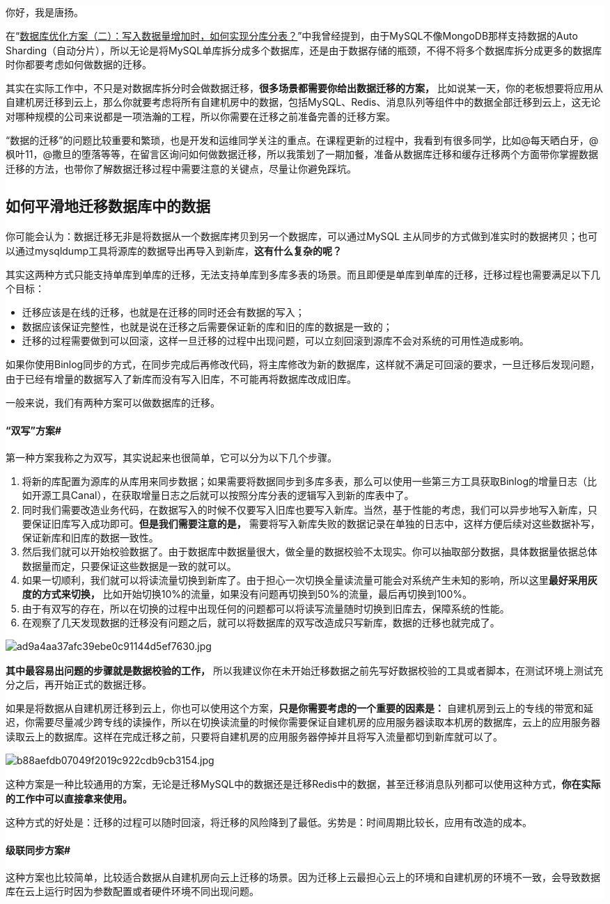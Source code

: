 你好，我是唐扬。

在“[数据库优化方案（二）：写入数据量增加时，如何实现分库分表？][Link 1]”中我曾经提到，由于MySQL不像MongoDB那样支持数据的Auto Sharding（自动分片），所以无论是将MySQL单库拆分成多个数据库，还是由于数据存储的瓶颈，不得不将多个数据库拆分成更多的数据库时你都要考虑如何做数据的迁移。

其实在实际工作中，不只是对数据库拆分时会做数据迁移，**很多场景都需要你给出数据迁移的方案，** 比如说某一天，你的老板想要将应用从自建机房迁移到云上，那么你就要考虑将所有自建机房中的数据，包括MySQL、Redis、消息队列等组件中的数据全部迁移到云上，这无论对哪种规模的公司来说都是一项浩瀚的工程，所以你需要在迁移之前准备完善的迁移方案。

“数据的迁移”的问题比较重要和繁琐，也是开发和运维同学关注的重点。在课程更新的过程中，我看到有很多同学，比如@每天晒白牙，@枫叶11，@撒旦的堕落等等，在留言区询问如何做数据迁移，所以我策划了一期加餐，准备从数据库迁移和缓存迁移两个方面带你掌握数据迁移的方法，也带你了解数据迁移过程中需要注意的关键点，尽量让你避免踩坑。

## 如何平滑地迁移数据库中的数据

你可能会认为：数据迁移无非是将数据从一个数据库拷贝到另一个数据库，可以通过MySQL 主从同步的方式做到准实时的数据拷贝；也可以通过mysqldump工具将源库的数据导出再导入到新库，**这有什么复杂的呢？** 

其实这两种方式只能支持单库到单库的迁移，无法支持单库到多库多表的场景。而且即便是单库到单库的迁移，迁移过程也需要满足以下几个目标：

 *  迁移应该是在线的迁移，也就是在迁移的同时还会有数据的写入；
 *  数据应该保证完整性，也就是说在迁移之后需要保证新的库和旧的库的数据是一致的；
 *  迁移的过程需要做到可以回滚，这样一旦迁移的过程中出现问题，可以立刻回滚到源库不会对系统的可用性造成影响。

如果你使用Binlog同步的方式，在同步完成后再修改代码，将主库修改为新的数据库，这样就不满足可回滚的要求，一旦迁移后发现问题，由于已经有增量的数据写入了新库而没有写入旧库，不可能再将数据库改成旧库。

一般来说，我们有两种方案可以做数据库的迁移。

#### “双写”方案#

第一种方案我称之为双写，其实说起来也很简单，它可以分为以下几个步骤。

1.  将新的库配置为源库的从库用来同步数据；如果需要将数据同步到多库多表，那么可以使用一些第三方工具获取Binlog的增量日志（比如开源工具Canal），在获取增量日志之后就可以按照分库分表的逻辑写入到新的库表中了。
2.  同时我们需要改造业务代码，在数据写入的时候不仅要写入旧库也要写入新库。当然，基于性能的考虑，我们可以异步地写入新库，只要保证旧库写入成功即可。**但是我们需要注意的是，** 需要将写入新库失败的数据记录在单独的日志中，这样方便后续对这些数据补写，保证新库和旧库的数据一致性。
3.  然后我们就可以开始校验数据了。由于数据库中数据量很大，做全量的数据校验不太现实。你可以抽取部分数据，具体数据量依据总体数据量而定，只要保证这些数据是一致的就可以。
4.  如果一切顺利，我们就可以将读流量切换到新库了。由于担心一次切换全量读流量可能会对系统产生未知的影响，所以这里**最好采用灰度的方式来切换，** 比如开始切换10%的流量，如果没有问题再切换到50%的流量，最后再切换到100%。
5.  由于有双写的存在，所以在切换的过程中出现任何的问题都可以将读写流量随时切换到旧库去，保障系统的性能。
6.  在观察了几天发现数据的迁移没有问题之后，就可以将数据库的双写改造成只写新库，数据的迁移也就完成了。

![ad9a4aa37afc39ebe0c91144d5ef7630.jpg][]

**其中最容易出问题的步骤就是数据校验的工作，** 所以我建议你在未开始迁移数据之前先写好数据校验的工具或者脚本，在测试环境上测试充分之后，再开始正式的数据迁移。

如果是将数据从自建机房迁移到云上，你也可以使用这个方案，**只是你需要考虑的一个重要的因素是：** 自建机房到云上的专线的带宽和延迟，你需要尽量减少跨专线的读操作，所以在切换读流量的时候你需要保证自建机房的应用服务器读取本机房的数据库，云上的应用服务器读取云上的数据库。这样在完成迁移之前，只要将自建机房的应用服务器停掉并且将写入流量都切到新库就可以了。

![b88aefdb07049f2019c922cdb9cb3154.jpg][]

这种方案是一种比较通用的方案，无论是迁移MySQL中的数据还是迁移Redis中的数据，甚至迁移消息队列都可以使用这种方式，**你在实际的工作中可以直接拿来使用。** 

这种方式的好处是：迁移的过程可以随时回滚，将迁移的风险降到了最低。劣势是：时间周期比较长，应用有改造的成本。

#### 级联同步方案#

这种方案也比较简单，比较适合数据从自建机房向云上迁移的场景。因为迁移上云最担心云上的环境和自建机房的环境不一致，会导致数据库在云上运行时因为参数配置或者硬件环境不同出现问题。


[Link 1]: https://time.geekbang.org/column/article/145480
[ad9a4aa37afc39ebe0c91144d5ef7630.jpg]: https://static001.geekbang.org/resource/image/ad/30/ad9a4aa37afc39ebe0c91144d5ef7630.jpg
[b88aefdb07049f2019c922cdb9cb3154.jpg]: https://static001.geekbang.org/resource/image/b8/54/b88aefdb07049f2019c922cdb9cb3154.jpg
[3a2e08181177529c3229c789c2081b2b.jpg]: https://static001.geekbang.org/resource/image/3a/2b/3a2e08181177529c3229c789c2081b2b.jpg
[ada8866fda3c3264f495c97c6214ebb9.jpg]: https://static001.geekbang.org/resource/image/ad/b9/ada8866fda3c3264f495c97c6214ebb9.jpg
[Link 2]: https://time.geekbang.org/column/article/151949
[abc0b5e4c80097d8e02000b30e7ea9c6.jpg]: https://static001.geekbang.org/resource/image/ab/c6/abc0b5e4c80097d8e02000b30e7ea9c6.jpg
[7f41a529a322e396232ac7963ec082f4.jpg]: https://static001.geekbang.org/resource/image/7f/f4/7f41a529a322e396232ac7963ec082f4.jpg